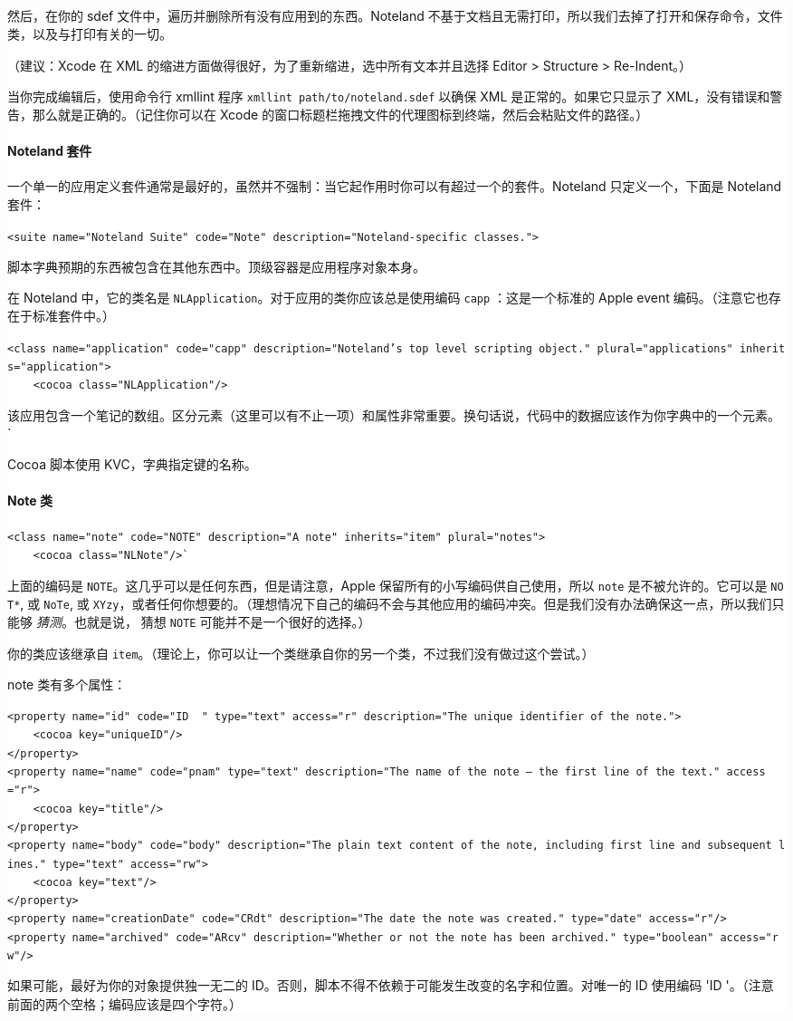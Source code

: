 然后，在你的 sdef 文件中，遍历并删除所有没有应用到的东西。Noteland 不基于文档且无需打印，所以我们去掉了打开和保存命令，文件类，以及与打印有关的一切。

（建议：Xcode 在 XML 的缩进方面做得很好，为了重新缩进，选中所有文本并且选择 Editor > Structure > Re-Indent。）

当你完成编辑后，使用命令行 xmllint 程序 `xmllint path/to/noteland.sdef` 以确保 XML 是正常的。如果它只显示了 XML，没有错误和警告，那么就是正确的。（记住你可以在 Xcode 的窗口标题栏拖拽文件的代理图标到终端，然后会粘贴文件的路径。）

#### Noteland 套件

一个单一的应用定义套件通常是最好的，虽然并不强制：当它起作用时你可以有超过一个的套件。Noteland 只定义一个，下面是 Noteland 套件：

    <suite name="Noteland Suite" code="Note" description="Noteland-specific classes.">

脚本字典预期的东西被包含在其他东西中。顶级容器是应用程序对象本身。

在 Noteland 中，它的类名是 `NLApplication`。对于应用的类你应该总是使用编码 `capp` ：这是一个标准的 Apple event 编码。（注意它也存在于标准套件中。）

    <class name="application" code="capp" description="Noteland’s top level scripting object." plural="applications" inherits="application">
        <cocoa class="NLApplication"/>

该应用包含一个笔记的数组。区分元素（这里可以有不止一项）和属性非常重要。换句话说，代码中的数据应该作为你字典中的一个元素。
    <element type="note" access="rw">
        <cocoa key="notes"/>
    </element>`

Cocoa 脚本使用 KVC，字典指定键的名称。

#### Note 类

    <class name="note" code="NOTE" description="A note" inherits="item" plural="notes">
        <cocoa class="NLNote"/>`

上面的编码是 `NOTE`。这几乎可以是任何东西，但是请注意，Apple 保留所有的小写编码供自己使用，所以 `note` 是不被允许的。它可以是 `NOT*`, 或 `NoTe`, 或 `XYzy`，或者任何你想要的。（理想情况下自己的编码不会与其他应用的编码冲突。但是我们没有办法确保这一点，所以我们只能够 *猜测*。也就是说， 猜想 `NOTE` 可能并不是一个很好的选择。）

你的类应该继承自 `item`。（理论上，你可以让一个类继承自你的另一个类，不过我们没有做过这个尝试。）

note 类有多个属性：

    <property name="id" code="ID  " type="text" access="r" description="The unique identifier of the note.">
        <cocoa key="uniqueID"/>
    </property>
    <property name="name" code="pnam" type="text" description="The name of the note — the first line of the text." access="r">
        <cocoa key="title"/>
    </property>
    <property name="body" code="body" description="The plain text content of the note, including first line and subsequent lines." type="text" access="rw">
        <cocoa key="text"/>
    </property>
    <property name="creationDate" code="CRdt" description="The date the note was created." type="date" access="r"/>
    <property name="archived" code="ARcv" description="Whether or not the note has been archived." type="boolean" access="rw"/>

如果可能，最好为你的对象提供独一无二的 ID。否则，脚本不得不依赖于可能发生改变的名字和位置。对唯一的 ID 使用编码 'ID  '。（注意前面的两个空格；编码应该是四个字符。）
